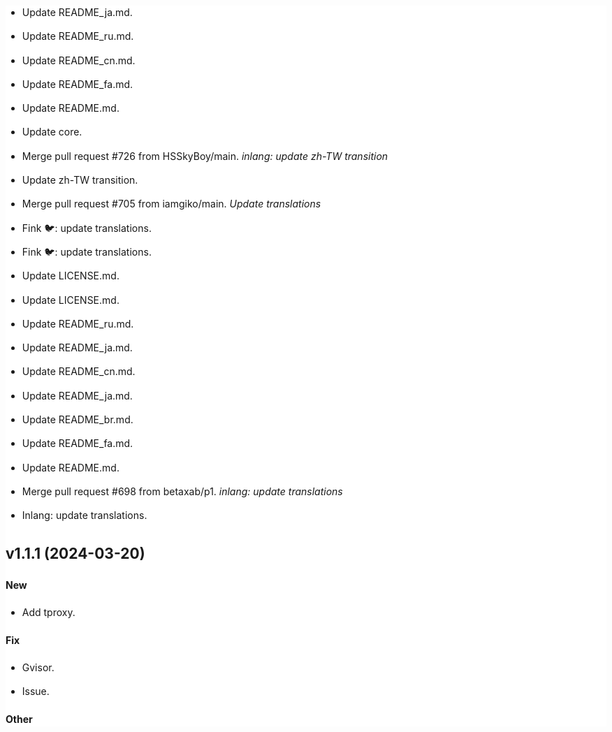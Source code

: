 * Update README_ja.md. 

* Update README_ru.md. 

* Update README_cn.md. 

* Update README_fa.md. 

* Update README.md. 

* Update core. 

* Merge pull request #726 from HSSkyBoy/main. 
  _inlang: update zh-TW transition_

* Update zh-TW transition. 

* Merge pull request #705 from iamgiko/main. 
  _Update translations_

* Fink 🐦: update translations. 

* Fink 🐦: update translations. 

* Update LICENSE.md. 

* Update LICENSE.md. 

* Update README_ru.md. 

* Update README_ja.md. 

* Update README_cn.md. 

* Update README_ja.md. 

* Update README_br.md. 

* Update README_fa.md. 

* Update README.md. 

* Merge pull request #698 from betaxab/p1. 
  _inlang: update translations_

* Inlang: update translations. 



## v1.1.1 (2024-03-20)

#### New

* Add tproxy. 

#### Fix

* Gvisor. 

* Issue. 

#### Other
